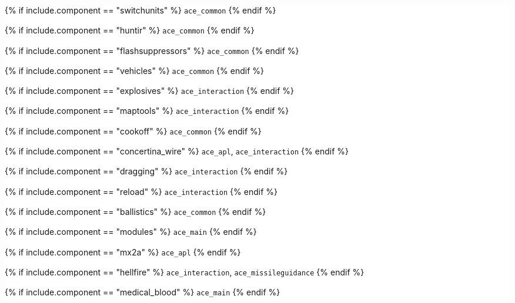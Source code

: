 {% if include.component == "switchunits" %}
`ace_common`
{% endif %}

{% if include.component == "huntir" %}
`ace_common`
{% endif %}

{% if include.component == "flashsuppressors" %}
`ace_common`
{% endif %}

{% if include.component == "vehicles" %}
`ace_common`
{% endif %}

{% if include.component == "explosives" %}
`ace_interaction`
{% endif %}

{% if include.component == "maptools" %}
`ace_interaction`
{% endif %}

{% if include.component == "cookoff" %}
`ace_common`
{% endif %}

{% if include.component == "concertina_wire" %}
`ace_apl`, `ace_interaction`
{% endif %}

{% if include.component == "dragging" %}
`ace_interaction`
{% endif %}

{% if include.component == "reload" %}
`ace_interaction`
{% endif %}

{% if include.component == "ballistics" %}
`ace_common`
{% endif %}

{% if include.component == "modules" %}
`ace_main`
{% endif %}

{% if include.component == "mx2a" %}
`ace_apl`
{% endif %}

{% if include.component == "hellfire" %}
`ace_interaction`, `ace_missileguidance`
{% endif %}

{% if include.component == "medical_blood" %}
`ace_main`
{% endif %}
